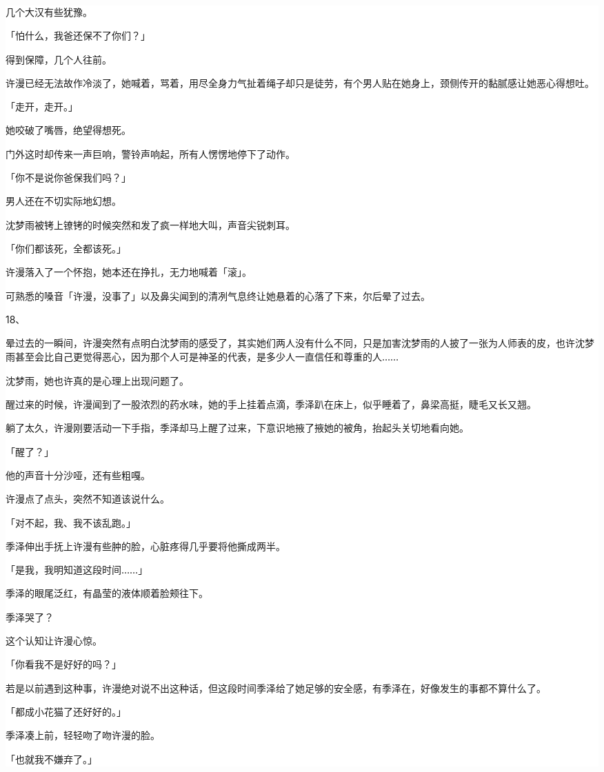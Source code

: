 几个大汉有些犹豫。

「怕什么，我爸还保不了你们？」

得到保障，几个人往前。

许漫已经无法故作冷淡了，她喊着，骂着，用尽全身力气扯着绳子却只是徒劳，有个男人贴在她身上，颈侧传开的黏腻感让她恶心得想吐。

「走开，走开。」

她咬破了嘴唇，绝望得想死。

门外这时却传来一声巨响，警铃声响起，所有人愣愣地停下了动作。

「你不是说你爸保我们吗？」

男人还在不切实际地幻想。

沈梦雨被铐上镣铐的时候突然和发了疯一样地大叫，声音尖锐刺耳。

「你们都该死，全都该死。」

许漫落入了一个怀抱，她本还在挣扎，无力地喊着「滚」。

可熟悉的嗓音「许漫，没事了」以及鼻尖闻到的清冽气息终让她悬着的心落了下来，尔后晕了过去。

18、

晕过去的一瞬间，许漫突然有点明白沈梦雨的感受了，其实她们两人没有什么不同，只是加害沈梦雨的人披了一张为人师表的皮，也许沈梦雨甚至会比自己更觉得恶心，因为那个人可是神圣的代表，是多少人一直信任和尊重的人……

沈梦雨，她也许真的是心理上出现问题了。

醒过来的时候，许漫闻到了一股浓烈的药水味，她的手上挂着点滴，季泽趴在床上，似乎睡着了，鼻梁高挺，睫毛又长又翘。

躺了太久，许漫刚要活动一下手指，季泽却马上醒了过来，下意识地掖了掖她的被角，抬起头关切地看向她。

「醒了？」

他的声音十分沙哑，还有些粗嘎。

许漫点了点头，突然不知道该说什么。

「对不起，我、我不该乱跑。」

季泽伸出手抚上许漫有些肿的脸，心脏疼得几乎要将他撕成两半。

「是我，我明知道这段时间……」

季泽的眼尾泛红，有晶莹的液体顺着脸颊往下。

季泽哭了？

这个认知让许漫心惊。

「你看我不是好好的吗？」

若是以前遇到这种事，许漫绝对说不出这种话，但这段时间季泽给了她足够的安全感，有季泽在，好像发生的事都不算什么了。

「都成小花猫了还好好的。」

季泽凑上前，轻轻吻了吻许漫的脸。

「也就我不嫌弃了。」
